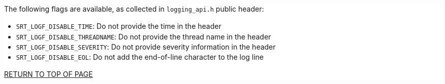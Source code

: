 
The following flags are available, as collected in `logging_api.h` public header:

* `SRT_LOGF_DISABLE_TIME`: Do not provide the time in the header
* `SRT_LOGF_DISABLE_THREADNAME`: Do not provide the thread name in the header
* `SRT_LOGF_DISABLE_SEVERITY`: Do not provide severity information in the header
* `SRT_LOGF_DISABLE_EOL`: Do not add the end-of-line character to the log line

[RETURN TO TOP OF PAGE](#SRT-API-Functions)
